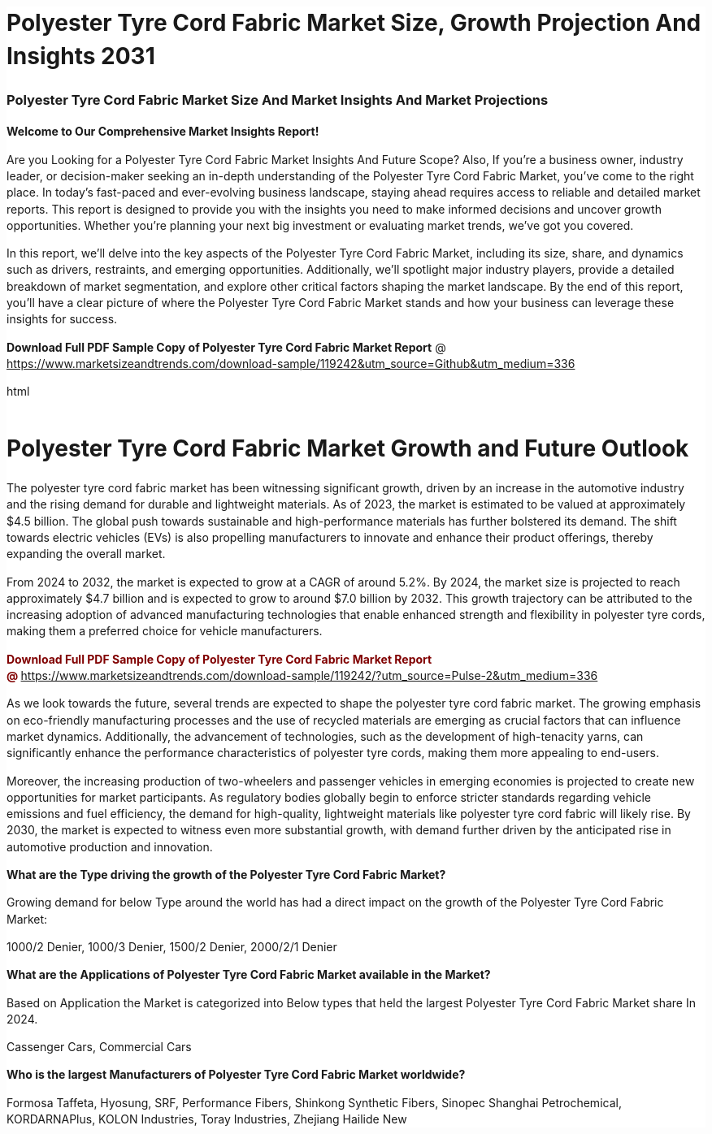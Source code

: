 <h1> Polyester Tyre Cord Fabric Market Size, Growth Projection And Insights 2031</h1><div class="" data-test-id=""><h3><span class="">Polyester Tyre Cord Fabric Market Size And Market Insights And Market Projections</span></h3></div><div class="" data-test-id=""><p><strong>Welcome to Our Comprehensive Market Insights Report!</strong></p><p>Are you Looking for a Polyester Tyre Cord Fabric Market Insights And Future Scope? Also, If you&rsquo;re a business owner, industry leader, or decision-maker seeking an in-depth understanding of the Polyester Tyre Cord Fabric Market, you&rsquo;ve come to the right place. In today&rsquo;s fast-paced and ever-evolving business landscape, staying ahead requires access to reliable and detailed market reports. This report is designed to provide you with the insights you need to make informed decisions and uncover growth opportunities. Whether you&rsquo;re planning your next big investment or evaluating market trends, we&rsquo;ve got you covered.</p><p>In this report, we&rsquo;ll delve into the key aspects of the Polyester Tyre Cord Fabric Market, including its size, share, and dynamics such as drivers, restraints, and emerging opportunities. Additionally, we&rsquo;ll spotlight major industry players, provide a detailed breakdown of market segmentation, and explore other critical factors shaping the market landscape. By the end of this report, you&rsquo;ll have a clear picture of where the Polyester Tyre Cord Fabric Market stands and how your business can leverage these insights for success.</p><p><strong>Download Full PDF Sample Copy of Polyester Tyre Cord Fabric Market Report</strong> @ <a href="https://www.marketsizeandtrends.com/download-sample/119242&utm_source=Github&utm_medium=336" target="_blank">https://www.marketsizeandtrends.com/download-sample/119242&utm_source=Github&utm_medium=336</a></p></div><div class="" data-test-id=""><p><span class="">html<!DOCTYPE html><html lang="en"><head>    <meta charset="UTF-8">    <meta name="viewport" content="width=device-width, initial-scale=1.0">    <title>Polyester Tyre Cord Fabric Market Outlook</title></head><body>    <h1>Polyester Tyre Cord Fabric Market Growth and Future Outlook</h1>    <p>The polyester tyre cord fabric market has been witnessing significant growth, driven by an increase in the automotive industry and the rising demand for durable and lightweight materials. As of 2023, the market is estimated to be valued at approximately $4.5 billion. The global push towards sustainable and high-performance materials has further bolstered its demand. The shift towards electric vehicles (EVs) is also propelling manufacturers to innovate and enhance their product offerings, thereby expanding the overall market.</p>    <p>From 2024 to 2032, the market is expected to grow at a CAGR of around 5.2%. By 2024, the market size is projected to reach approximately $4.7 billion and is expected to grow to around $7.0 billion by 2032. This growth trajectory can be attributed to the increasing adoption of advanced manufacturing technologies that enable enhanced strength and flexibility in polyester tyre cords, making them a preferred choice for vehicle manufacturers.</p>    <p><strong><span style="color: #800000;">Download Full PDF Sample Copy of Polyester Tyre Cord Fabric Market Report @</span>&nbsp;</strong><a href="https://www.marketsizeandtrends.com/download-sample/119242/?utm_source=Pulse-2&amp;utm_medium=336">https://www.marketsizeandtrends.com/download-sample/119242/?utm_source=Pulse-2&amp;utm_medium=336</a></p>    <p>As we look towards the future, several trends are expected to shape the polyester tyre cord fabric market. The growing emphasis on eco-friendly manufacturing processes and the use of recycled materials are emerging as crucial factors that can influence market dynamics. Additionally, the advancement of technologies, such as the development of high-tenacity yarns, can significantly enhance the performance characteristics of polyester tyre cords, making them more appealing to end-users.</p>    <p>Moreover, the increasing production of two-wheelers and passenger vehicles in emerging economies is projected to create new opportunities for market participants. As regulatory bodies globally begin to enforce stricter standards regarding vehicle emissions and fuel efficiency, the demand for high-quality, lightweight materials like polyester tyre cord fabric will likely rise. By 2030, the market is expected to witness even more substantial growth, with demand further driven by the anticipated rise in automotive production and innovation.</p></body></html></span></p><p><strong><span class="">What are the&nbsp;Type driving the growth of the Polyester Tyre Cord Fabric Market?</span></strong></p></div><div class="" data-test-id=""><p><span class="">Growing demand for below Type around the world has had a direct impact on the growth of the Polyester Tyre Cord Fabric Market:</span></p></div><div class="" data-test-id=""><p>1000/2 Denier, 1000/3 Denier, 1500/2 Denier, 2000/2/1 Denier</p><p><span class=""><strong>What are the&nbsp;Applications&nbsp;of Polyester Tyre Cord Fabric Market available in the Market?</strong></span></p></div><div class="" data-test-id=""><p><span class="">Based on Application the Market is categorized into Below types that held the largest Polyester Tyre Cord Fabric Market share In 2024.</span></p></div><div class="" data-test-id=""><p><span class="">Cassenger Cars, Commercial Cars</span></p><p><span class=""><strong>Who is the largest Manufacturers of Polyester Tyre Cord Fabric Market worldwide?</strong></span></p></div><div class="" data-test-id=""><p><span class="">Formosa Taffeta, Hyosung, SRF, Performance Fibers, Shinkong Synthetic Fibers, Sinopec Shanghai Petrochemical, KORDARNAPlus, KOLON Industries, Toray Industries, Zhejiang Hailide New
